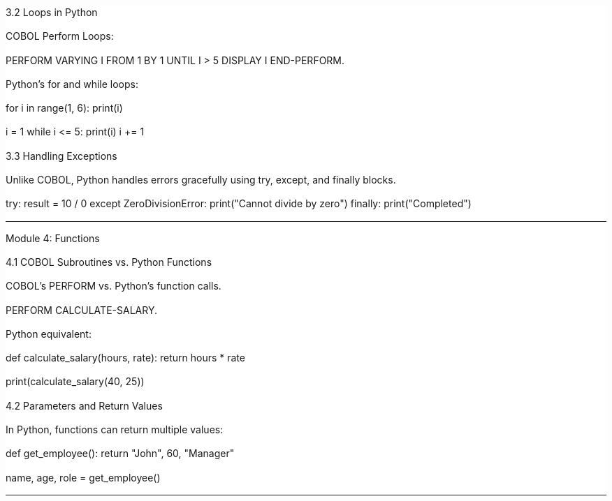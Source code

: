 
3.2 Loops in Python

COBOL Perform Loops:

PERFORM VARYING I FROM 1 BY 1 UNTIL I > 5
    DISPLAY I
END-PERFORM.

Python’s for and while loops:

for i in range(1, 6):
    print(i)

i = 1
while i <= 5:
    print(i)
    i += 1


3.3 Handling Exceptions

Unlike COBOL, Python handles errors gracefully using try, except, and finally blocks.

try:
    result = 10 / 0
except ZeroDivisionError:
    print("Cannot divide by zero")
finally:
    print("Completed")



---

Module 4: Functions

4.1 COBOL Subroutines vs. Python Functions

COBOL’s PERFORM vs. Python’s function calls.

PERFORM CALCULATE-SALARY.

Python equivalent:

def calculate_salary(hours, rate):
    return hours * rate

print(calculate_salary(40, 25))


4.2 Parameters and Return Values

In Python, functions can return multiple values:

def get_employee():
    return "John", 60, "Manager"

name, age, role = get_employee()



---
